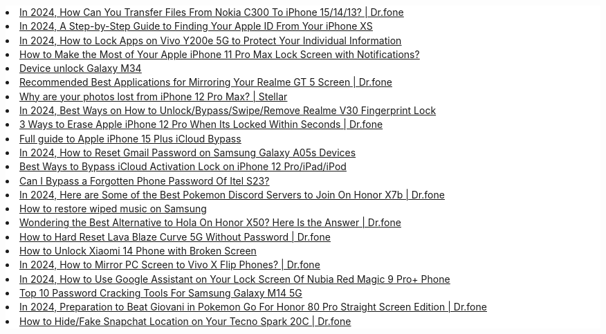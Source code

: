 <li><a href="https://android-transfer.techidaily.com/in-2024-how-can-you-transfer-files-from-nokia-c300-to-iphone-151413-drfone-by-drfone-transfer-from-android-transfer-from-android/"><u>In 2024, How Can You Transfer Files From Nokia C300 To iPhone 15/14/13? | Dr.fone</u></a></li>
<li><a href="https://apple-account.techidaily.com/in-2024-a-step-by-step-guide-to-finding-your-apple-id-from-your-iphone-xs-by-drfone-ios/"><u>In 2024, A Step-by-Step Guide to Finding Your Apple ID From Your iPhone XS</u></a></li>
<li><a href="https://unlock-android.techidaily.com/in-2024-how-to-lock-apps-on-vivo-y200e-5g-to-protect-your-individual-information-by-drfone-android/"><u>In 2024, How to Lock Apps on Vivo Y200e 5G to Protect Your Individual Information</u></a></li>
<li><a href="https://ios-unlock.techidaily.com/how-to-make-the-most-of-your-apple-iphone-11-pro-max-lock-screen-with-notifications-by-drfone-ios/"><u>How to Make the Most of Your Apple iPhone 11 Pro Max Lock Screen with Notifications?</u></a></li>
<li><a href="https://phone-solutions.techidaily.com/device-unlock-galaxy-m34-by-drfone-android-unlock-android-unlock/"><u>Device unlock  Galaxy M34</u></a></li>
<li><a href="https://screen-mirror.techidaily.com/recommended-best-applications-for-mirroring-your-realme-gt-5-screen-drfone-by-drfone-android/"><u>Recommended Best Applications for Mirroring Your Realme GT 5 Screen | Dr.fone</u></a></li>
<li><a href="https://techidaily.com/why-are-your-photos-lost-from-iphone-12-pro-max-stellar-by-stellar-data-recovery-ios-iphone-data-recovery/"><u>Why are your photos lost from iPhone 12 Pro Max? | Stellar</u></a></li>
<li><a href="https://easy-unlock-android.techidaily.com/in-2024-best-ways-on-how-to-unlockbypassswiperemove-realme-v30-fingerprint-lock-by-drfone-android/"><u>In 2024, Best Ways on How to Unlock/Bypass/Swipe/Remove Realme V30 Fingerprint Lock</u></a></li>
<li><a href="https://iphone-unlock.techidaily.com/3-ways-to-erase-apple-iphone-12-pro-when-its-locked-within-seconds-drfone-by-drfone-ios/"><u>3 Ways to Erase Apple iPhone 12 Pro When Its Locked Within Seconds | Dr.fone</u></a></li>
<li><a href="https://activate-lock.techidaily.com/full-guide-to-apple-iphone-15-plus-icloud-bypass-by-drfone-ios/"><u>Full guide to Apple iPhone 15 Plus iCloud Bypass</u></a></li>
<li><a href="https://android-unlock.techidaily.com/in-2024-how-to-reset-gmail-password-on-samsung-galaxy-a05s-devices-by-drfone-android/"><u>In 2024, How to Reset Gmail Password on Samsung Galaxy A05s Devices</u></a></li>
<li><a href="https://activate-lock.techidaily.com/best-ways-to-bypass-icloud-activation-lock-on-iphone-12-proipadipod-by-drfone-ios/"><u>Best Ways to Bypass iCloud Activation Lock on iPhone 12 Pro/iPad/iPod</u></a></li>
<li><a href="https://unlock-android.techidaily.com/can-i-bypass-a-forgotten-phone-password-of-itel-s23-by-drfone-android/"><u>Can I Bypass a Forgotten Phone Password Of Itel S23?</u></a></li>
<li><a href="https://pokemon-go-android.techidaily.com/in-2024-here-are-some-of-the-best-pokemon-discord-servers-to-join-on-honor-x7b-drfone-by-drfone-virtual-android/"><u>In 2024, Here are Some of the Best Pokemon Discord Servers to Join On Honor X7b | Dr.fone</u></a></li>
<li><a href="https://blog-min.techidaily.com/how-to-restore-wiped-music-on-samsung-by-fonelab-android-recover-music/"><u>How to restore wiped music on Samsung</u></a></li>
<li><a href="https://fake-location.techidaily.com/wondering-the-best-alternative-to-hola-on-honor-x50-here-is-the-answer-drfone-by-drfone-virtual-android/"><u>Wondering the Best Alternative to Hola On Honor X50? Here Is the Answer | Dr.fone</u></a></li>
<li><a href="https://techidaily.com/how-to-hard-reset-lava-blaze-curve-5g-without-password-drfone-by-drfone-reset-android-reset-android/"><u>How to Hard Reset Lava Blaze Curve 5G Without Password | Dr.fone</u></a></li>
<li><a href="https://unlock-android.techidaily.com/how-to-unlock-xiaomi-14-phone-with-broken-screen-by-drfone-android/"><u>How to Unlock Xiaomi 14 Phone with Broken Screen</u></a></li>
<li><a href="https://screen-mirror.techidaily.com/in-2024-how-to-mirror-pc-screen-to-vivo-x-flip-phones-drfone-by-drfone-android/"><u>In 2024, How to Mirror PC Screen to Vivo X Flip Phones? | Dr.fone</u></a></li>
<li><a href="https://easy-unlock-android.techidaily.com/in-2024-how-to-use-google-assistant-on-your-lock-screen-of-nubia-red-magic-9-proplus-phone-by-drfone-android/"><u>In 2024, How to Use Google Assistant on Your Lock Screen Of Nubia Red Magic 9 Pro+ Phone</u></a></li>
<li><a href="https://android-unlock.techidaily.com/top-10-password-cracking-tools-for-samsung-galaxy-m14-5g-by-drfone-android/"><u>Top 10 Password Cracking Tools For Samsung Galaxy M14 5G</u></a></li>
<li><a href="https://pokemon-go-android.techidaily.com/in-2024-preparation-to-beat-giovani-in-pokemon-go-for-honor-80-pro-straight-screen-edition-drfone-by-drfone-virtual-android/"><u>In 2024, Preparation to Beat Giovani in Pokemon Go For Honor 80 Pro Straight Screen Edition | Dr.fone</u></a></li>
<li><a href="https://fix-guide.techidaily.com/how-to-hidefake-snapchat-location-on-your-tecno-spark-20c-drfone-by-drfone-virtual-android/"><u>How to Hide/Fake Snapchat Location on Your Tecno Spark 20C | Dr.fone</u></a></li>